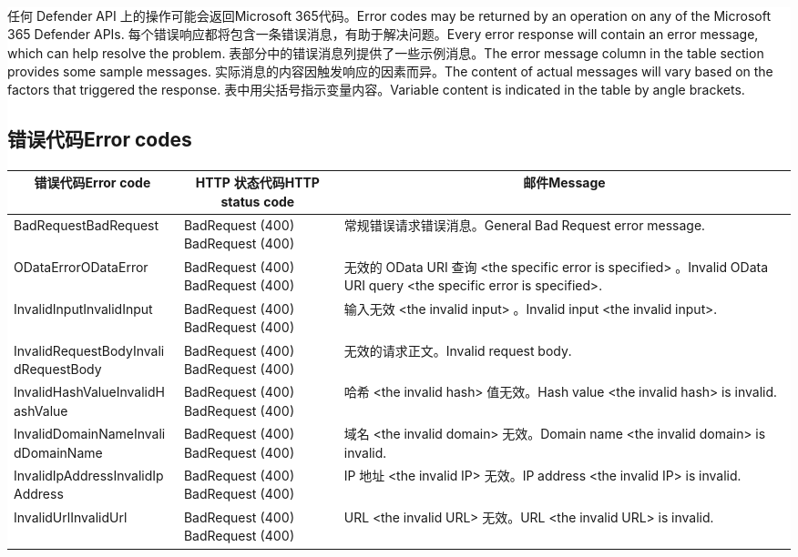 <span data-ttu-id="d392a-109">任何 Defender API 上的操作可能会返回Microsoft 365代码。</span><span class="sxs-lookup"><span data-stu-id="d392a-109">Error codes may be returned by an operation on any of the Microsoft 365 Defender APIs.</span></span> <span data-ttu-id="d392a-110">每个错误响应都将包含一条错误消息，有助于解决问题。</span><span class="sxs-lookup"><span data-stu-id="d392a-110">Every error response will contain an error message, which can help resolve the problem.</span></span> <span data-ttu-id="d392a-111">表部分中的错误消息列提供了一些示例消息。</span><span class="sxs-lookup"><span data-stu-id="d392a-111">The error message column in the table section provides some sample messages.</span></span> <span data-ttu-id="d392a-112">实际消息的内容因触发响应的因素而异。</span><span class="sxs-lookup"><span data-stu-id="d392a-112">The content of actual messages will vary based on the factors that triggered the response.</span></span> <span data-ttu-id="d392a-113">表中用尖括号指示变量内容。</span><span class="sxs-lookup"><span data-stu-id="d392a-113">Variable content is indicated in the table by angle brackets.</span></span>

## <a name="error-codes"></a><span data-ttu-id="d392a-114">错误代码</span><span class="sxs-lookup"><span data-stu-id="d392a-114">Error codes</span></span>

<span data-ttu-id="d392a-115">错误代码</span><span class="sxs-lookup"><span data-stu-id="d392a-115">Error code</span></span> | <span data-ttu-id="d392a-116">HTTP 状态代码</span><span class="sxs-lookup"><span data-stu-id="d392a-116">HTTP status code</span></span> | <span data-ttu-id="d392a-117">邮件</span><span class="sxs-lookup"><span data-stu-id="d392a-117">Message</span></span>
-|-|-
<span data-ttu-id="d392a-118">BadRequest</span><span class="sxs-lookup"><span data-stu-id="d392a-118">BadRequest</span></span> | <span data-ttu-id="d392a-119">BadRequest (400) </span><span class="sxs-lookup"><span data-stu-id="d392a-119">BadRequest (400)</span></span> | <span data-ttu-id="d392a-120">常规错误请求错误消息。</span><span class="sxs-lookup"><span data-stu-id="d392a-120">General Bad Request error message.</span></span>
<span data-ttu-id="d392a-121">ODataError</span><span class="sxs-lookup"><span data-stu-id="d392a-121">ODataError</span></span> | <span data-ttu-id="d392a-122">BadRequest (400) </span><span class="sxs-lookup"><span data-stu-id="d392a-122">BadRequest (400)</span></span> | <span data-ttu-id="d392a-123">无效的 OData URI 查询 \<the specific error is specified\> 。</span><span class="sxs-lookup"><span data-stu-id="d392a-123">Invalid OData URI query \<the specific error is specified\>.</span></span>
<span data-ttu-id="d392a-124">InvalidInput</span><span class="sxs-lookup"><span data-stu-id="d392a-124">InvalidInput</span></span> | <span data-ttu-id="d392a-125">BadRequest (400) </span><span class="sxs-lookup"><span data-stu-id="d392a-125">BadRequest (400)</span></span> | <span data-ttu-id="d392a-126">输入无效 \<the invalid input\> 。</span><span class="sxs-lookup"><span data-stu-id="d392a-126">Invalid input \<the invalid input\>.</span></span>
<span data-ttu-id="d392a-127">InvalidRequestBody</span><span class="sxs-lookup"><span data-stu-id="d392a-127">InvalidRequestBody</span></span> | <span data-ttu-id="d392a-128">BadRequest (400) </span><span class="sxs-lookup"><span data-stu-id="d392a-128">BadRequest (400)</span></span> | <span data-ttu-id="d392a-129">无效的请求正文。</span><span class="sxs-lookup"><span data-stu-id="d392a-129">Invalid request body.</span></span>
<span data-ttu-id="d392a-130">InvalidHashValue</span><span class="sxs-lookup"><span data-stu-id="d392a-130">InvalidHashValue</span></span> | <span data-ttu-id="d392a-131">BadRequest (400) </span><span class="sxs-lookup"><span data-stu-id="d392a-131">BadRequest (400)</span></span> | <span data-ttu-id="d392a-132">哈希 \<the invalid hash\> 值无效。</span><span class="sxs-lookup"><span data-stu-id="d392a-132">Hash value \<the invalid hash\> is invalid.</span></span>
<span data-ttu-id="d392a-133">InvalidDomainName</span><span class="sxs-lookup"><span data-stu-id="d392a-133">InvalidDomainName</span></span> | <span data-ttu-id="d392a-134">BadRequest (400) </span><span class="sxs-lookup"><span data-stu-id="d392a-134">BadRequest (400)</span></span> | <span data-ttu-id="d392a-135">域名 \<the invalid domain\> 无效。</span><span class="sxs-lookup"><span data-stu-id="d392a-135">Domain name \<the invalid domain\> is invalid.</span></span>
<span data-ttu-id="d392a-136">InvalidIpAddress</span><span class="sxs-lookup"><span data-stu-id="d392a-136">InvalidIpAddress</span></span> | <span data-ttu-id="d392a-137">BadRequest (400) </span><span class="sxs-lookup"><span data-stu-id="d392a-137">BadRequest (400)</span></span> | <span data-ttu-id="d392a-138">IP 地址 \<the invalid IP\> 无效。</span><span class="sxs-lookup"><span data-stu-id="d392a-138">IP address \<the invalid IP\> is invalid.</span></span>
<span data-ttu-id="d392a-139">InvalidUrl</span><span class="sxs-lookup"><span data-stu-id="d392a-139">InvalidUrl</span></span> | <span data-ttu-id="d392a-140">BadRequest (400) </span><span class="sxs-lookup"><span data-stu-id="d392a-140">BadRequest (400)</span></span> | <span data-ttu-id="d392a-141">URL \<the invalid URL\> 无效。</span><span class="sxs-lookup"><span data-stu-id="d392a-141">URL \<the invalid URL\> is invalid.</span></span>